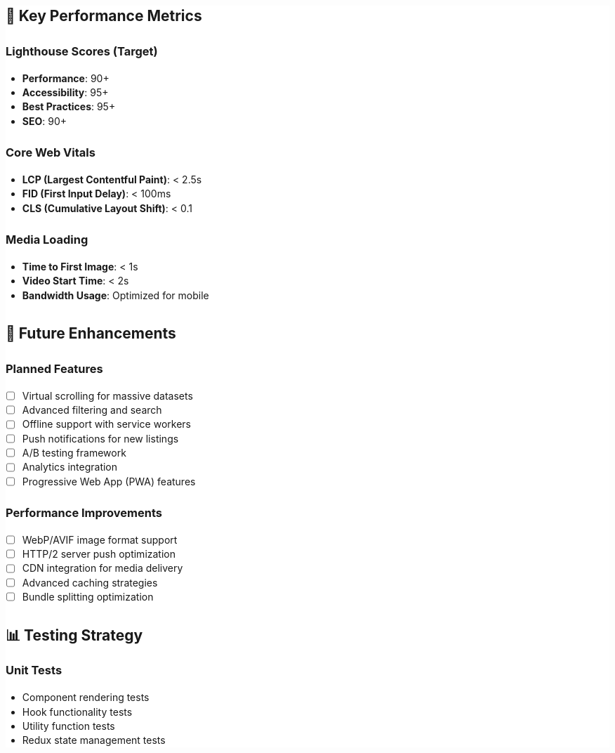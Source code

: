 ## 🎯 Key Performance Metrics

### Lighthouse Scores (Target)

- **Performance**: 90+
- **Accessibility**: 95+
- **Best Practices**: 95+
- **SEO**: 90+

### Core Web Vitals

- **LCP (Largest Contentful Paint)**: < 2.5s
- **FID (First Input Delay)**: < 100ms
- **CLS (Cumulative Layout Shift)**: < 0.1

### Media Loading

- **Time to First Image**: < 1s
- **Video Start Time**: < 2s
- **Bandwidth Usage**: Optimized for mobile

## 🔮 Future Enhancements

### Planned Features

- [ ] Virtual scrolling for massive datasets
- [ ] Advanced filtering and search
- [ ] Offline support with service workers
- [ ] Push notifications for new listings
- [ ] A/B testing framework
- [ ] Analytics integration
- [ ] Progressive Web App (PWA) features

### Performance Improvements

- [ ] WebP/AVIF image format support
- [ ] HTTP/2 server push optimization
- [ ] CDN integration for media delivery
- [ ] Advanced caching strategies
- [ ] Bundle splitting optimization

## 📊 Testing Strategy

### Unit Tests

- Component rendering tests
- Hook functionality tests
- Utility function tests
- Redux state management tests

